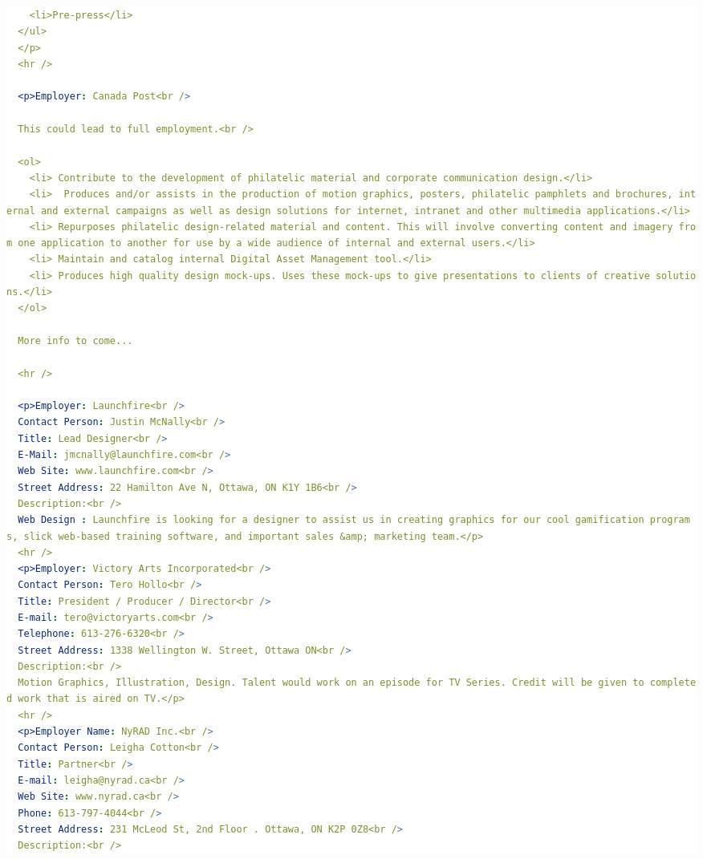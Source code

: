```yaml
    <li>Pre-press</li>
  </ul>
  </p>
  <hr />

  <p>Employer: Canada Post<br />

  This could lead to full employment.<br />

  <ol>
    <li> Contribute to the development of philatelic material and corporate communication design.</li>
    <li>  Produces and/or assists in the production of motion graphics, posters, philatelic pamphlets and brochures, internal and external campaigns as well as design solutions for internet, intranet and other multimedia applications.</li>
    <li> Repurposes philatelic design-related material and content. This will involve converting content and imagery from one application to another for use by a wide audience of internal and external users.</li>
    <li> Maintain and catalog internal Digital Asset Management tool.</li>
    <li> Produces high quality design mock-ups. Uses these mock-ups to give presentations to clients of creative solutions.</li>
  </ol>

  More info to come...

  <hr />

  <p>Employer: Launchfire<br />
  Contact Person: Justin McNally<br />
  Title: Lead Designer<br />
  E-Mail: jmcnally@launchfire.com<br />
  Web Site: www.launchfire.com<br />
  Street Address: 22 Hamilton Ave N, Ottawa, ON K1Y 1B6<br />
  Description:<br />
  Web Design : Launchfire is looking for a designer to assist us in creating graphics for our cool gamification programs, slick web-based training software, and important sales &amp; marketing team.</p>
  <hr />
  <p>Employer: Victory Arts Incorporated<br />
  Contact Person: Tero Hollo<br />
  Title: President / Producer / Director<br />
  E-mail: tero@victoryarts.com<br />
  Telephone: 613-276-6320<br />
  Street Address: 1338 Wellington W. Street, Ottawa ON<br />
  Description:<br />
  Motion Graphics, Illustration, Design. Talent would work on an episode for TV Series. Credit will be given to completed work that is aired on TV.</p>
  <hr />
  <p>Employer Name: NyRAD Inc.<br />
  Contact Person: Leigha Cotton<br />
  Title: Partner<br />
  E-mail: leigha@nyrad.ca<br />
  Web Site: www.nyrad.ca<br />
  Phone: 613-797-4044<br />
  Street Address: 231 McLeod St, 2nd Floor . Ottawa, ON K2P 0Z8<br />
  Description:<br />
```